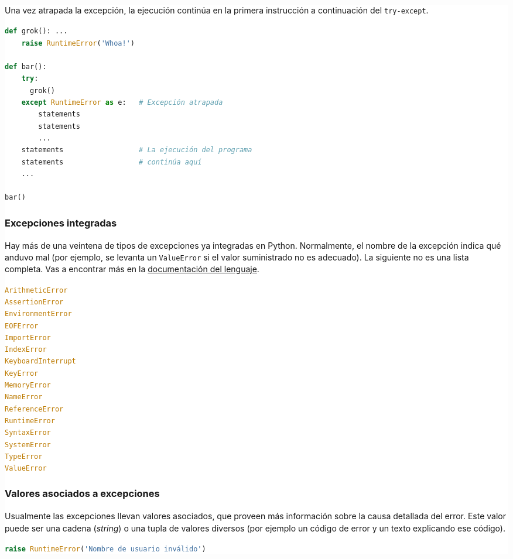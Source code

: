 Una vez atrapada la excepción, la ejecución continúa en la primera instrucción a continuación del `try-except`.

```python
def grok(): ...
    raise RuntimeError('Whoa!')

def bar():
    try:
      grok()
    except RuntimeError as e:   # Excepción atrapada
        statements
        statements
        ...
    statements                  # La ejecución del programa 
    statements                  # continúa aquí
    ...

bar()
```

### Excepciones integradas

Hay más de una veintena de tipos de excepciones ya integradas en Python. Normalmente, el nombre de la excepción indica qué anduvo mal (por ejemplo, se levanta un  `ValueError` si el valor suministrado no es adecuado). La siguiente no es una lista completa. Vas a encontrar más en la [documentación del lenguaje](https://docs.python.org/3/library/exceptions.html#bltin-exceptions).

```python
ArithmeticError
AssertionError
EnvironmentError
EOFError
ImportError
IndexError
KeyboardInterrupt
KeyError
MemoryError
NameError
ReferenceError
RuntimeError
SyntaxError
SystemError
TypeError
ValueError
```

### Valores asociados a excepciones

Usualmente las excepciones llevan valores asociados, que proveen más información sobre la causa detallada del error. Este valor puede ser una cadena (*string*) o una tupla de valores diversos (por ejemplo un código de error y un texto explicando ese código). 

```python
raise RuntimeError('Nombre de usuario inválido')
```

